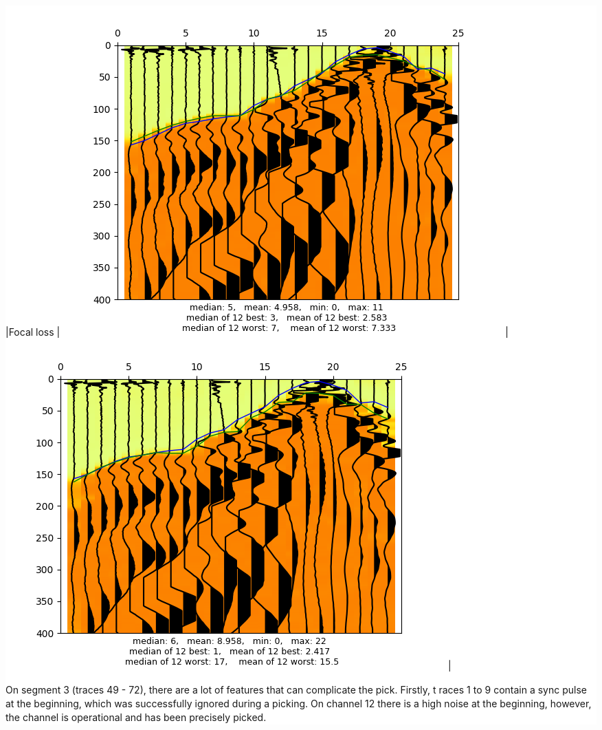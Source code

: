 |Focal loss       |  ![](examples/48_fl_no_weights.png)   |  ![](examples/48_fl_weights.png)   |

On segment 3 (traces 49 - 72), there are a lot of features that can complicate the pick. Firstly, t
races 1 to 9 contain a sync pulse at the beginning, which was successfully ignored during a picking.
On channel 12 there is a high noise at the beginning, however, the channel is operational and has been precisely picked.
